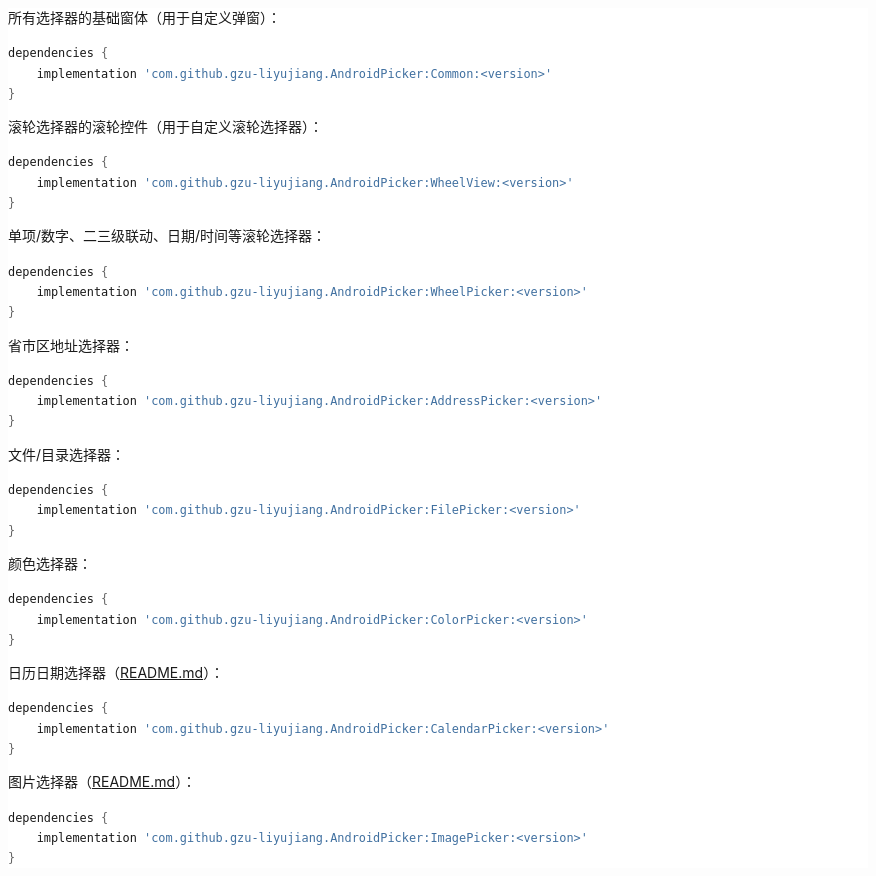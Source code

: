 所有选择器的基础窗体（用于自定义弹窗）：

```groovy
dependencies {
    implementation 'com.github.gzu-liyujiang.AndroidPicker:Common:<version>'
}
```

滚轮选择器的滚轮控件（用于自定义滚轮选择器）：

```groovy
dependencies {
    implementation 'com.github.gzu-liyujiang.AndroidPicker:WheelView:<version>'
}
```

单项/数字、二三级联动、日期/时间等滚轮选择器：

```groovy
dependencies {
    implementation 'com.github.gzu-liyujiang.AndroidPicker:WheelPicker:<version>'
}
```

省市区地址选择器：

```groovy
dependencies {
    implementation 'com.github.gzu-liyujiang.AndroidPicker:AddressPicker:<version>'
}
```

文件/目录选择器：

```groovy
dependencies {
    implementation 'com.github.gzu-liyujiang.AndroidPicker:FilePicker:<version>'
}
```

颜色选择器：

```groovy
dependencies {
    implementation 'com.github.gzu-liyujiang.AndroidPicker:ColorPicker:<version>'
}
```

日历日期选择器（[README.md](/CalendarPicker/README.md)）：

```groovy
dependencies {
    implementation 'com.github.gzu-liyujiang.AndroidPicker:CalendarPicker:<version>'
}
```

图片选择器（[README.md](/ImagePicker/README.md)）：

```groovy
dependencies {
    implementation 'com.github.gzu-liyujiang.AndroidPicker:ImagePicker:<version>'
}
```
